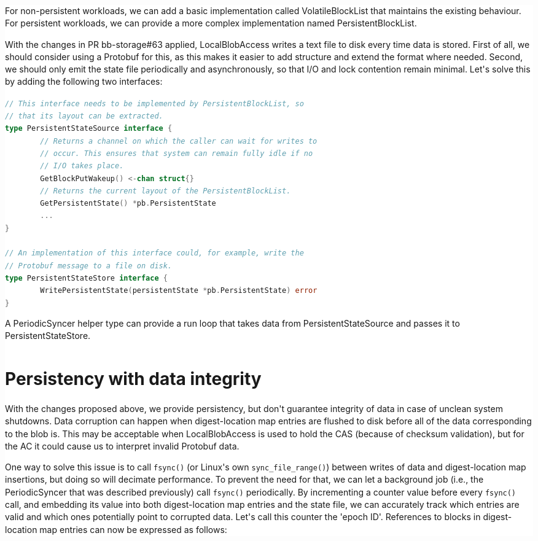 For non-persistent workloads, we can add a basic implementation called
VolatileBlockList that maintains the existing behaviour. For persistent
workloads, we can provide a more complex implementation named
PersistentBlockList.

With the changes in PR bb-storage#63 applied, LocalBlobAccess writes a
text file to disk every time data is stored. First of all, we should
consider using a Protobuf for this, as this makes it easier to add
structure and extend the format where needed. Second, we should only
emit the state file periodically and asynchronously, so that I/O and
lock contention remain minimal. Let's solve this by adding the following
two interfaces:

```go
// This interface needs to be implemented by PersistentBlockList, so
// that its layout can be extracted.
type PersistentStateSource interface {
        // Returns a channel on which the caller can wait for writes to
        // occur. This ensures that system can remain fully idle if no
        // I/O takes place.
        GetBlockPutWakeup() <-chan struct{}
        // Returns the current layout of the PersistentBlockList.
        GetPersistentState() *pb.PersistentState
        ...
}

// An implementation of this interface could, for example, write the
// Protobuf message to a file on disk.
type PersistentStateStore interface {
        WritePersistentState(persistentState *pb.PersistentState) error
}
```

A PeriodicSyncer helper type can provide a run loop that takes data from
PersistentStateSource and passes it to PersistentStateStore.

# Persistency with data integrity

With the changes proposed above, we provide persistency, but don't
guarantee integrity of data in case of unclean system shutdowns. Data
corruption can happen when digest-location map entries are flushed to
disk before all of the data corresponding to the blob is. This may be
acceptable when LocalBlobAccess is used to hold the CAS (because of
checksum validation), but for the AC it could cause us to interpret
invalid Protobuf data.

One way to solve this issue is to call `fsync()` (or Linux's own
`sync_file_range()`) between writes of data and digest-location map
insertions, but doing so will decimate performance. To prevent the need
for that, we can let a background job (i.e., the PeriodicSyncer that was
described previously) call `fsync()` periodically. By incrementing a
counter value before every `fsync()` call, and embedding its value into
both digest-location map entries and the state file, we can accurately
track which entries are valid and which ones potentially point to
corrupted data. Let's call this counter the 'epoch ID'. References to
blocks in digest-location map entries can now be expressed as follows:
